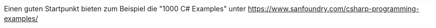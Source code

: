 Einen guten Startpunkt bieten zum Beispiel die "1000 C# Examples" unter
https://www.sanfoundry.com/csharp-programming-examples/
